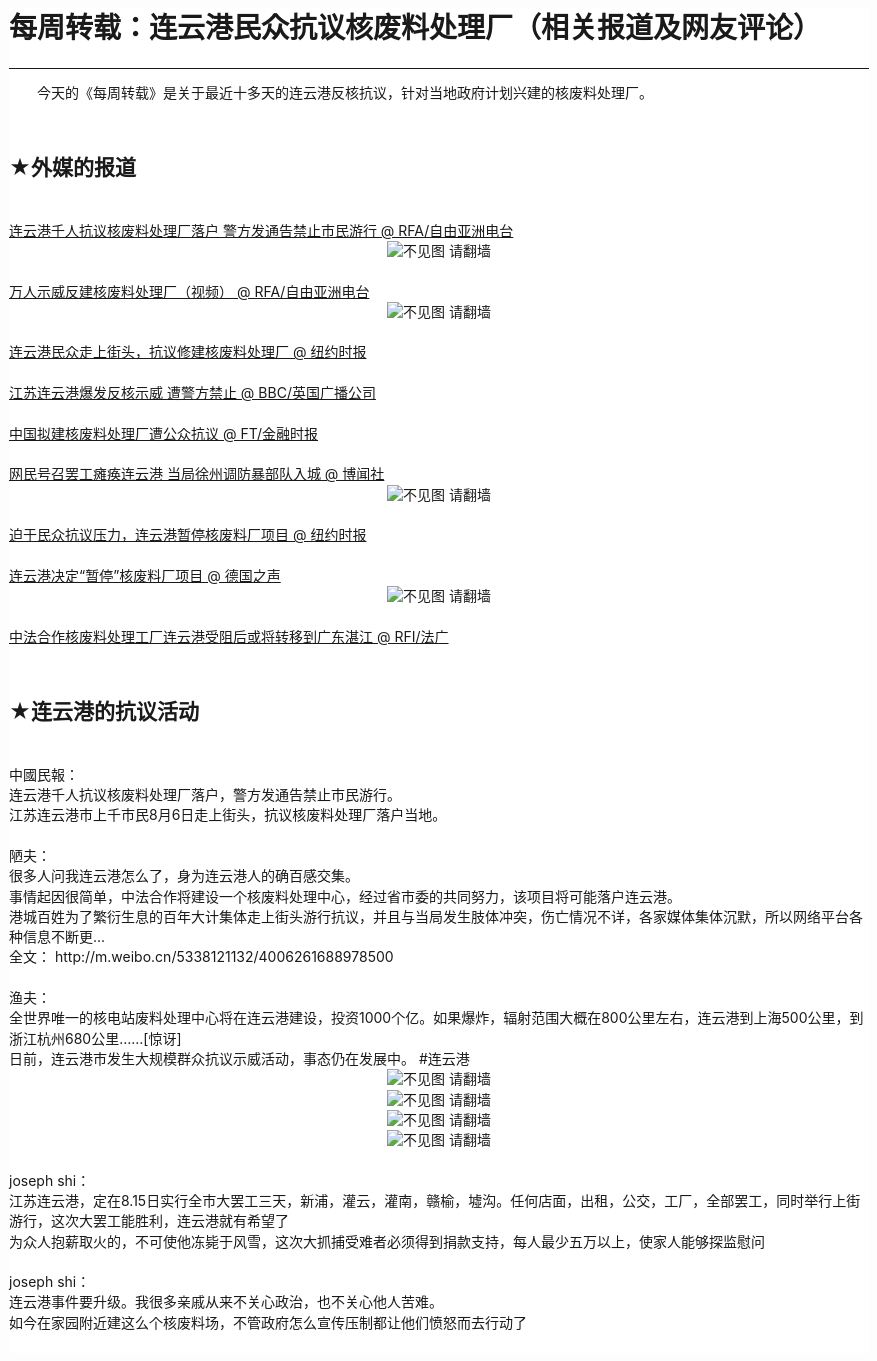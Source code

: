 # 每周转载：连云港民众抗议核废料处理厂（相关报道及网友评论） 

-----

<div class="post-body entry-content">
　　今天的《每周转载》是关于最近十多天的连云港反核抗议，针对当地政府计划兴建的核废料处理厂。<a name="more"></a><br/>
<br/>
<h2>★外媒的报道</h2><br/>
<a href="http://www.rfa.org/mandarin/yataibaodao/renquanfazhi/yf1-08072016111150.html" rel="nofollow" target="_blank">连云港千人抗议核废料处理厂落户 警方发通告禁止市民游行 @ RFA/自由亚洲电台</a><br/>
<center><img alt="不见图 请翻墙" src="images/-jTXMkfg0htGGKZbbBo4keYGWuksNCxKHMZ1FSTGi0e-uxpEWdArRjUPOPkDVEbPGONc_X1AgxULFxrW5LrhVwhkynkp44J7ALsfPKZ2KChLATljWt2cot5tSj78N0td-ovHfxidi7M"/></center><br/>
<a href="http://www.rfa.org/cantonese/news/nuclear-08082016092841.html" rel="nofollow" target="_blank">万人示威反建核废料处理厂（视频） @ RFA/自由亚洲电台</a><br/>
<center><img alt="不见图 请翻墙" src="images/csp7B4NHAGrghd_AQl76oEB_FEvuruwxVm6_ejCiIudhIHhrIrEsvI9LJsk1kRZ9_1cvHJF6YsfHtr_oCnNvgmf63rBNltDMuvjm8qCyC6RAkzayNfnYaztMrGcnuZa9Zsj9nPeIJHY"/></center><br/>
<a href="http://cn.nytimes.com/china/20160809/china-nuclear-waste-protest-lianyungang/" rel="nofollow" target="_blank">连云港民众走上街头，抗议修建核废料处理厂 @ 纽约时报</a><br/>
<br/>
<a href="http://www.bbc.com/zhongwen/simp/china/2016/08/160810_china_lianyungang_protest_nuclear_plan" rel="nofollow" target="_blank">江苏连云港爆发反核示威 遭警方禁止 @ BBC/英国广播公司</a><br/>
<br/>
<a href="http://www.ftchinese.com/story/001068816" rel="nofollow" target="_blank">中国拟建核废料处理厂遭公众抗议 @ FT/金融时报</a><br/>
<br/>
<a href="http://bowenpress.com/news/bowen_120550.html" rel="nofollow" target="_blank">网民号召罢工瘫痪连云港 当局徐州调防暴部队入城 @ 博闻社</a><br/>
<center><img alt="不见图 请翻墙" src="images/jH2C57JMLkSC8Bb1_5WmtwA57aM1gt2VsPiqQDpKgZBzAiH53uzNG7x2Gp7ZeGU-qkzegfhtIHx3-UKcwkB_hRdQ-m9lCrZxJsOB5iZ-W5APza6C68wA48UV_8xyWDisCSOFNDtNYMo"/></center><br/>
<a href="http://cn.nytimes.com/china/20160811/china-nuclear-fuel-lianyungang/" rel="nofollow" target="_blank">迫于民众抗议压力，连云港暂停核废料厂项目 @ 纽约时报</a><br/>
<br/>
<a href="http://www.dw.com/a-19462424" rel="nofollow" target="_blank">连云港决定“暂停”核废料厂项目 @ 德国之声</a><br/>
<center><img alt="不见图 请翻墙" src="images/bRCP0oPQuHgVGF5yhfd44akzth-wujQmPglpla7aX3tnebzLbkHtBJGbf9lsP5gbOmq0IruSxY13tfUqemci0RALXbif2cAw10ATjjIvZr8xHL5ebDDcLSHU4jDGP9vzdv75Pa4tmlw"/></center><br/>
<a href="http://cn.rfi.fr/%E4%B8%AD%E5%9B%BD/20160811-%E4%B8%AD%E6%B3%95%E5%90%88%E4%BD%9C%E6%A0%B8%E5%BA%9F%E6%96%99%E5%A4%84%E7%90%86%E5%B7%A5%E5%8E%82%E8%BF%9E%E4%BA%91%E6%B8%AF%E5%8F%97%E9%98%BB%E5%90%8E%E6%88%96%E5%B0%86%E8%BD%AC%E7%A7%BB%E5%88%B0%E5%B9%BF%E4%B8%9C%E6%B9%9B%E6%B1%9F" rel="nofollow" target="_blank">中法合作核废料处理工厂连云港受阻后或将转移到广东湛江 @ RFI/法广</a><br/>
<br/>
<h2>★连云港的抗议活动</h2><br/>
中國民報：<br/>
连云港千人抗议核废料处理厂落户，警方发通告禁止市民游行。<br/>
江苏连云港市上千市民8月6日走上街头，抗议核废料处理厂落户当地。<br/>
<br/>
陋夫：<br/>
很多人问我连云港怎么了，身为连云港人的确百感交集。<br/>
事情起因很简单，中法合作将建设一个核废料处理中心，经过省市委的共同努力，该项目将可能落户连云港。<br/>
港城百姓为了繁衍生息的百年大计集体走上街头游行抗议，并且与当局发生肢体冲突，伤亡情况不详，各家媒体集体沉默，所以网络平台各种信息不断更...<br/>
全文： http://m.weibo.cn/5338121132/4006261688978500<br/>
<br/>
渔夫：<br/>
全世界唯一的核电站废料处理中心将在连云港建设，投资1000个亿。如果爆炸，辐射范围大概在800公里左右，连云港到上海500公里，到浙江杭州680公里……[惊讶]<br/>
日前，连云港市发生大规模群众抗议示威活动，事态仍在发展中。  #连云港<br/>
<center><img alt="不见图 请翻墙" src="images/B5d9OhGmq47EXdH-1rHh329l1hk5Eim9rCJpjvgLxSFFtB4IzwNr_qJe90db0Y5M54l9Nfn444TsIzfOeMve2laFXJWBYB2Pdj6YkA3YJoGHyTut8C9wKRdo-2W7jY9Zh_bD-ZOV7C8"/></center><center><img alt="不见图 请翻墙" src="images/1Rvgw6HGNgJVceogXe6AiPO8rgRDVs0v1jxmey_ssrVxRWeWDzYt0yXn7RPaYURyu0AiMF8vJHeCOTEn9xVTbLBIO970jXVHe0pUJdyKLfsD3iIi9TrQJOUYVT-V4JL_BykBkbkGBpM"/></center><center><img alt="不见图 请翻墙" src="images/GyMvv2X5wC62mbGWzn-ALyOa8LlD51lV9ERqosSYoYjK-rRZacYzGPvlnjrw-wVXvjA9hq5ySAex1-LYbqGDo51v0CpB2eIsjqvkKUOmKeHtrxq7M4cAa962voopK52eKi113JJ32P4"/></center><center><img alt="不见图 请翻墙" src="images/XNdg9V2mQQdVim7zp_WkQuHCWJHfM-Yyk876AdQZPV0nZVakbihQMhu74tLqY9iafzHn_gPsckbcXgstZqp5YcrGI1oQcdvguTQLluJ49-MjaK8sgHsTm4kU1CfxwogmMt-LXmwLy6g"/></center><br/>
joseph shi：<br/>
江苏连云港，定在8.15日实行全市大罢工三天，新浦，灌云，灌南，赣榆，墟沟。任何店面，出租，公交，工厂，全部罢工，同时举行上街游行，这次大罢工能胜利，连云港就有希望了<br/>
为众人抱薪取火的，不可使他冻毙于风雪，这次大抓捕受难者必须得到捐款支持，每人最少五万以上，使家人能够探监慰问<br/>
<br/>
joseph shi：<br/>
连云港事件要升级。我很多亲戚从来不关心政治，也不关心他人苦难。<br/>
如今在家园附近建这么个核废料场，不管政府怎么宣传压制都让他们愤怒而去行动了<br/>
<br/>